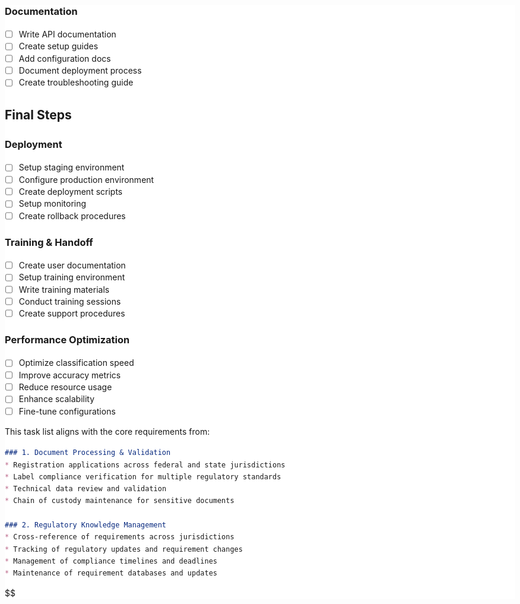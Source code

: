 ### Documentation
- [ ] Write API documentation
- [ ] Create setup guides
- [ ] Add configuration docs
- [ ] Document deployment process
- [ ] Create troubleshooting guide

## Final Steps

### Deployment
- [ ] Setup staging environment
- [ ] Configure production environment
- [ ] Create deployment scripts
- [ ] Setup monitoring
- [ ] Create rollback procedures

### Training & Handoff
- [ ] Create user documentation
- [ ] Setup training environment
- [ ] Write training materials
- [ ] Conduct training sessions
- [ ] Create support procedures

### Performance Optimization
- [ ] Optimize classification speed
- [ ] Improve accuracy metrics
- [ ] Reduce resource usage
- [ ] Enhance scalability
- [ ] Fine-tune configurations

This task list aligns with the core requirements from:

````8:15:docs/0-overview/about_delta-ai_context.md
### 1. Document Processing & Validation
* Registration applications across federal and state jurisdictions
* Label compliance verification for multiple regulatory standards
* Technical data review and validation
* Chain of custody maintenance for sensitive documents

### 2. Regulatory Knowledge Management
* Cross-reference of requirements across jurisdictions
* Tracking of regulatory updates and requirement changes
* Management of compliance timelines and deadlines
* Maintenance of requirement databases and updates
````
$$



